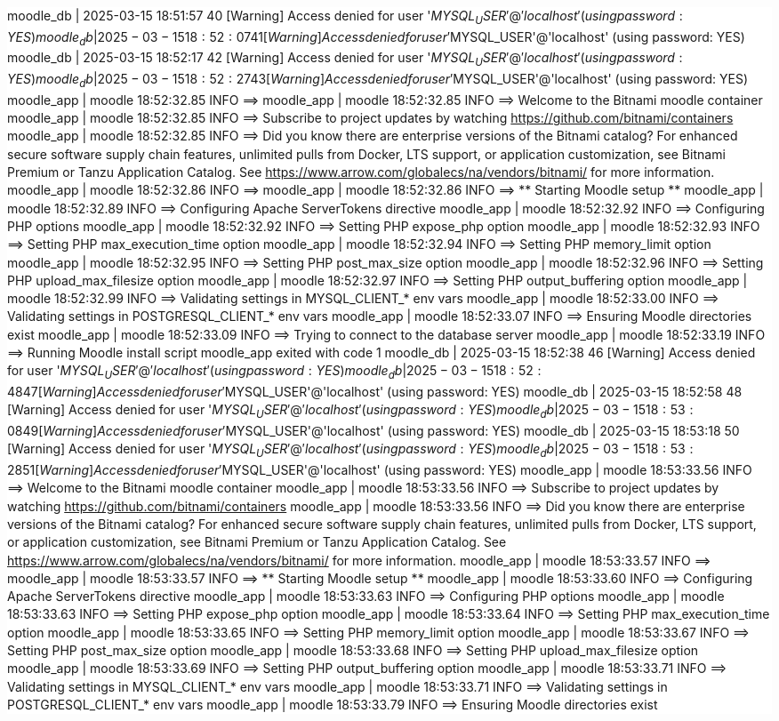 moodle_db   | 2025-03-15 18:51:57 40 [Warning] Access denied for user '$MYSQL_USER'@'localhost' (using password: YES)
moodle_db   | 2025-03-15 18:52:07 41 [Warning] Access denied for user '$MYSQL_USER'@'localhost' (using password: YES)
moodle_db   | 2025-03-15 18:52:17 42 [Warning] Access denied for user '$MYSQL_USER'@'localhost' (using password: YES)
moodle_db   | 2025-03-15 18:52:27 43 [Warning] Access denied for user '$MYSQL_USER'@'localhost' (using password: YES)
moodle_app  | moodle 18:52:32.85 INFO  ==> 
moodle_app  | moodle 18:52:32.85 INFO  ==> Welcome to the Bitnami moodle container
moodle_app  | moodle 18:52:32.85 INFO  ==> Subscribe to project updates by watching https://github.com/bitnami/containers
moodle_app  | moodle 18:52:32.85 INFO  ==> Did you know there are enterprise versions of the Bitnami catalog? For enhanced secure software supply chain features, unlimited pulls from Docker, LTS support, or application customization, see Bitnami Premium or Tanzu Application Catalog. See https://www.arrow.com/globalecs/na/vendors/bitnami/ for more information.
moodle_app  | moodle 18:52:32.86 INFO  ==> 
moodle_app  | moodle 18:52:32.86 INFO  ==> ** Starting Moodle setup **
moodle_app  | moodle 18:52:32.89 INFO  ==> Configuring Apache ServerTokens directive
moodle_app  | moodle 18:52:32.92 INFO  ==> Configuring PHP options
moodle_app  | moodle 18:52:32.92 INFO  ==> Setting PHP expose_php option
moodle_app  | moodle 18:52:32.93 INFO  ==> Setting PHP max_execution_time option
moodle_app  | moodle 18:52:32.94 INFO  ==> Setting PHP memory_limit option
moodle_app  | moodle 18:52:32.95 INFO  ==> Setting PHP post_max_size option
moodle_app  | moodle 18:52:32.96 INFO  ==> Setting PHP upload_max_filesize option
moodle_app  | moodle 18:52:32.97 INFO  ==> Setting PHP output_buffering option
moodle_app  | moodle 18:52:32.99 INFO  ==> Validating settings in MYSQL_CLIENT_* env vars
moodle_app  | moodle 18:52:33.00 INFO  ==> Validating settings in POSTGRESQL_CLIENT_* env vars
moodle_app  | moodle 18:52:33.07 INFO  ==> Ensuring Moodle directories exist
moodle_app  | moodle 18:52:33.09 INFO  ==> Trying to connect to the database server
moodle_app  | moodle 18:52:33.19 INFO  ==> Running Moodle install script
moodle_app exited with code 1
moodle_db   | 2025-03-15 18:52:38 46 [Warning] Access denied for user '$MYSQL_USER'@'localhost' (using password: YES)
moodle_db   | 2025-03-15 18:52:48 47 [Warning] Access denied for user '$MYSQL_USER'@'localhost' (using password: YES)
moodle_db   | 2025-03-15 18:52:58 48 [Warning] Access denied for user '$MYSQL_USER'@'localhost' (using password: YES)
moodle_db   | 2025-03-15 18:53:08 49 [Warning] Access denied for user '$MYSQL_USER'@'localhost' (using password: YES)
moodle_db   | 2025-03-15 18:53:18 50 [Warning] Access denied for user '$MYSQL_USER'@'localhost' (using password: YES)
moodle_db   | 2025-03-15 18:53:28 51 [Warning] Access denied for user '$MYSQL_USER'@'localhost' (using password: YES)
moodle_app  | moodle 18:53:33.56 INFO  ==> Welcome to the Bitnami moodle container
moodle_app  | moodle 18:53:33.56 INFO  ==> Subscribe to project updates by watching https://github.com/bitnami/containers
moodle_app  | moodle 18:53:33.56 INFO  ==> Did you know there are enterprise versions of the Bitnami catalog? For enhanced secure software supply chain features, unlimited pulls from Docker, LTS support, or application customization, see Bitnami Premium or Tanzu Application Catalog. See https://www.arrow.com/globalecs/na/vendors/bitnami/ for more information.
moodle_app  | moodle 18:53:33.57 INFO  ==> 
moodle_app  | moodle 18:53:33.57 INFO  ==> ** Starting Moodle setup **
moodle_app  | moodle 18:53:33.60 INFO  ==> Configuring Apache ServerTokens directive
moodle_app  | moodle 18:53:33.63 INFO  ==> Configuring PHP options
moodle_app  | moodle 18:53:33.63 INFO  ==> Setting PHP expose_php option
moodle_app  | moodle 18:53:33.64 INFO  ==> Setting PHP max_execution_time option
moodle_app  | moodle 18:53:33.65 INFO  ==> Setting PHP memory_limit option
moodle_app  | moodle 18:53:33.67 INFO  ==> Setting PHP post_max_size option
moodle_app  | moodle 18:53:33.68 INFO  ==> Setting PHP upload_max_filesize option
moodle_app  | moodle 18:53:33.69 INFO  ==> Setting PHP output_buffering option
moodle_app  | moodle 18:53:33.71 INFO  ==> Validating settings in MYSQL_CLIENT_* env vars
moodle_app  | moodle 18:53:33.71 INFO  ==> Validating settings in POSTGRESQL_CLIENT_* env vars
moodle_app  | moodle 18:53:33.79 INFO  ==> Ensuring Moodle directories exist